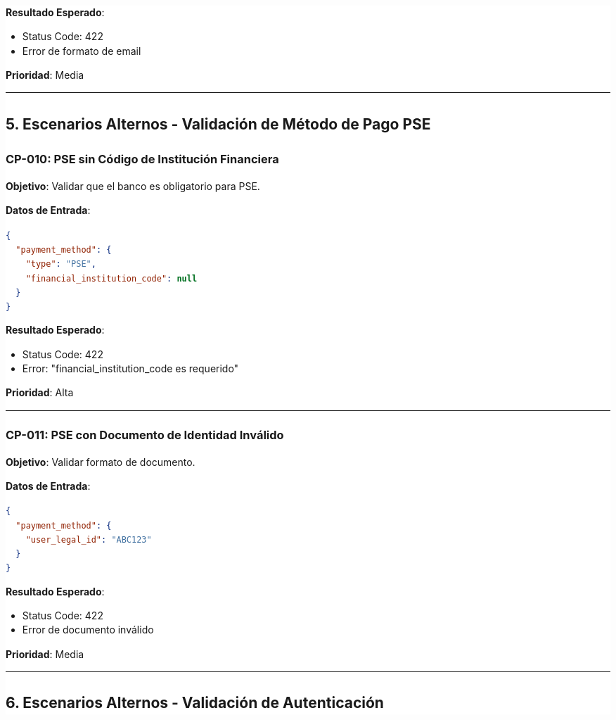**Resultado Esperado**:
- Status Code: 422
- Error de formato de email

**Prioridad**: Media

---

## 5. Escenarios Alternos - Validación de Método de Pago PSE

### CP-010: PSE sin Código de Institución Financiera
**Objetivo**: Validar que el banco es obligatorio para PSE.

**Datos de Entrada**:
```json
{
  "payment_method": {
    "type": "PSE",
    "financial_institution_code": null
  }
}
```

**Resultado Esperado**:
- Status Code: 422
- Error: "financial_institution_code es requerido"

**Prioridad**: Alta

---

### CP-011: PSE con Documento de Identidad Inválido
**Objetivo**: Validar formato de documento.

**Datos de Entrada**:
```json
{
  "payment_method": {
    "user_legal_id": "ABC123"
  }
}
```

**Resultado Esperado**:
- Status Code: 422
- Error de documento inválido

**Prioridad**: Media

---

## 6. Escenarios Alternos - Validación de Autenticación
